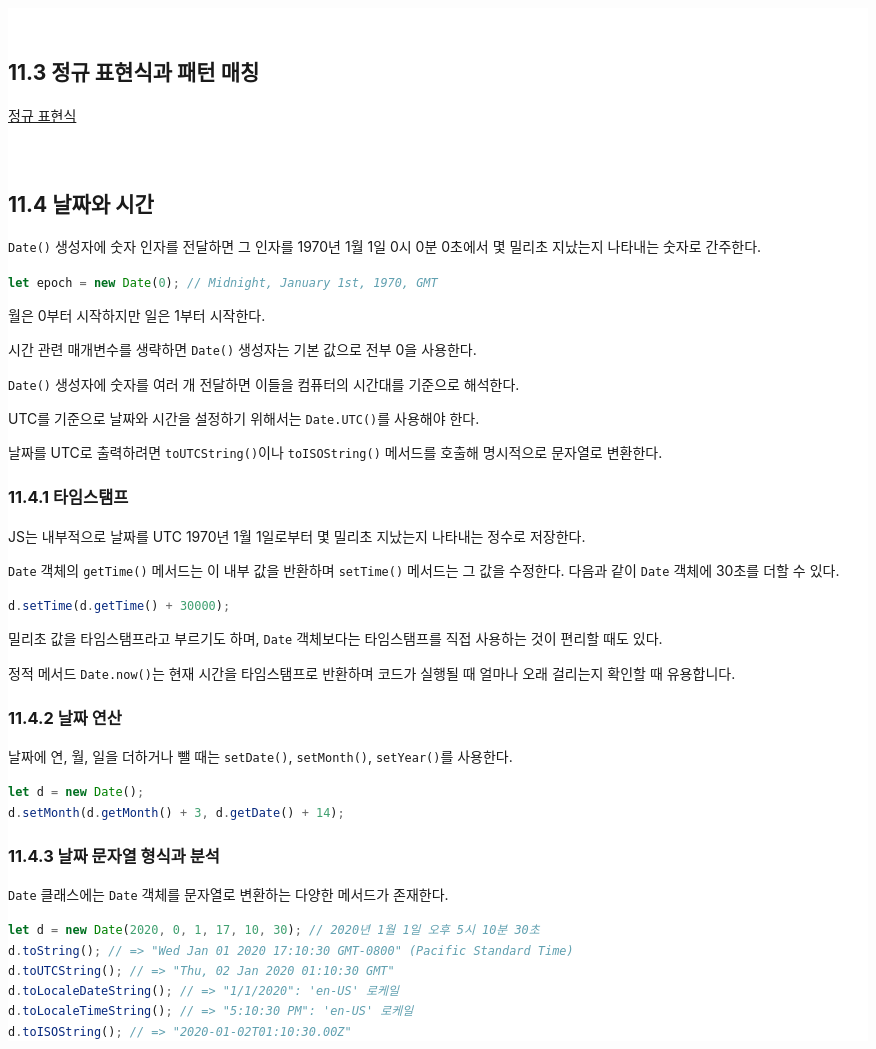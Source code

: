 <br />

## 11.3 정규 표현식과 패턴 매칭

[정규 표현식](https://mnxmnz.vercel.app/javascript/regular-expressions/)

<br />

## 11.4 날짜와 시간

`Date()` 생성자에 숫자 인자를 전달하면 그 인자를 1970년 1월 1일 0시 0분 0초에서 몇 밀리초 지났는지 나타내는 숫자로 간주한다.

```js
let epoch = new Date(0); // Midnight, January 1st, 1970, GMT
```

월은 0부터 시작하지만 일은 1부터 시작한다.

시간 관련 매개변수를 생략하면 `Date()` 생성자는 기본 값으로 전부 0을 사용한다.

`Date()` 생성자에 숫자를 여러 개 전달하면 이들을 컴퓨터의 시간대를 기준으로 해석한다.

UTC를 기준으로 날짜와 시간을 설정하기 위해서는 `Date.UTC()`를 사용해야 한다.

날짜를 UTC로 출력하려면 `toUTCString()`이나 `toISOString()` 메서드를 호출해 명시적으로 문자열로 변환한다.

### 11.4.1 타임스탬프

JS는 내부적으로 날짜를 UTC 1970년 1월 1일로부터 몇 밀리초 지났는지 나타내는 정수로 저장한다.

`Date` 객체의 `getTime()` 메서드는 이 내부 값을 반환하며 `setTime()` 메서드는 그 값을 수정한다. 다음과 같이 `Date` 객체에 30초를 더할 수 있다.

```js
d.setTime(d.getTime() + 30000);
```

밀리초 값을 타임스탬프라고 부르기도 하며, `Date` 객체보다는 타임스탬프를 직접 사용하는 것이 편리할 때도 있다.

정적 메서드 `Date.now()`는 현재 시간을 타임스탬프로 반환하며 코드가 실행될 때 얼마나 오래 걸리는지 확인할 때 유용합니다.

### 11.4.2 날짜 연산

날짜에 연, 월, 일을 더하거나 뺄 때는 `setDate()`, `setMonth()`, `setYear()`를 사용한다.

```js
let d = new Date();
d.setMonth(d.getMonth() + 3, d.getDate() + 14);
```

### 11.4.3 날짜 문자열 형식과 분석

`Date` 클래스에는 `Date` 객체를 문자열로 변환하는 다양한 메서드가 존재한다.

```js
let d = new Date(2020, 0, 1, 17, 10, 30); // 2020년 1월 1일 오후 5시 10분 30초
d.toString(); // => "Wed Jan 01 2020 17:10:30 GMT-0800" (Pacific Standard Time)
d.toUTCString(); // => "Thu, 02 Jan 2020 01:10:30 GMT"
d.toLocaleDateString(); // => "1/1/2020": 'en-US' 로케일
d.toLocaleTimeString(); // => "5:10:30 PM": 'en-US' 로케일
d.toISOString(); // => "2020-01-02T01:10:30.00Z"
```
